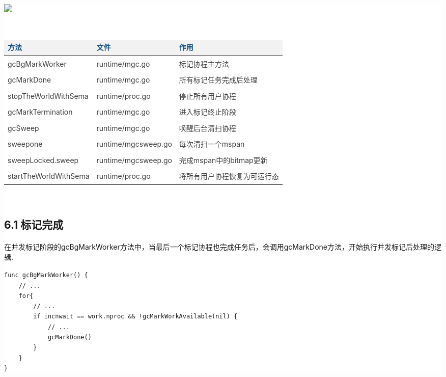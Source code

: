 ![](https://mmbiz.qpic.cn/mmbiz_png/3ic3aBqT2ibZu8WccNVUMwlnMQBKA4T5pPvhtP0Mfg1ZNdCItp8MUycSGib9CJ1dJosjH9SQZvJ73Nibib0R8p3oY1Q/640?wx_fmt=png "")  
  
   
  
<table><thead style="line-height: 1.75;background: rgba(0, 0, 0, 0.05);font-weight: bold;color: rgb(63, 63, 63);"><tr><td style="line-height: 1.75;border-color: rgb(223, 223, 223);padding: 0.25em 0.5em;"><strong style="line-height: 1.75;color: rgb(15, 76, 129);">方法</strong></td><td style="line-height: 1.75;border-color: rgb(223, 223, 223);padding: 0.25em 0.5em;"><strong style="line-height: 1.75;color: rgb(15, 76, 129);">文件</strong></td><td style="line-height: 1.75;border-color: rgb(223, 223, 223);padding: 0.25em 0.5em;"><strong style="line-height: 1.75;color: rgb(15, 76, 129);">作用</strong></td></tr></thead><tbody><tr><td style="line-height: 1.75;border-color: rgb(223, 223, 223);padding: 0.25em 0.5em;color: rgb(63, 63, 63);">gcBgMarkWorker</td><td style="line-height: 1.75;border-color: rgb(223, 223, 223);padding: 0.25em 0.5em;color: rgb(63, 63, 63);">runtime/mgc.go</td><td style="line-height: 1.75;border-color: rgb(223, 223, 223);padding: 0.25em 0.5em;color: rgb(63, 63, 63);">标记协程主方法</td></tr><tr><td style="line-height: 1.75;border-color: rgb(223, 223, 223);padding: 0.25em 0.5em;color: rgb(63, 63, 63);">gcMarkDone</td><td style="line-height: 1.75;border-color: rgb(223, 223, 223);padding: 0.25em 0.5em;color: rgb(63, 63, 63);">runtime/mgc.go</td><td style="line-height: 1.75;border-color: rgb(223, 223, 223);padding: 0.25em 0.5em;color: rgb(63, 63, 63);">所有标记任务完成后处理</td></tr><tr><td style="line-height: 1.75;border-color: rgb(223, 223, 223);padding: 0.25em 0.5em;color: rgb(63, 63, 63);">stopTheWorldWithSema</td><td style="line-height: 1.75;border-color: rgb(223, 223, 223);padding: 0.25em 0.5em;color: rgb(63, 63, 63);">runtime/proc.go</td><td style="line-height: 1.75;border-color: rgb(223, 223, 223);padding: 0.25em 0.5em;color: rgb(63, 63, 63);">停止所有用户协程</td></tr><tr><td style="line-height: 1.75;border-color: rgb(223, 223, 223);padding: 0.25em 0.5em;color: rgb(63, 63, 63);">gcMarkTermination</td><td style="line-height: 1.75;border-color: rgb(223, 223, 223);padding: 0.25em 0.5em;color: rgb(63, 63, 63);">runtime/mgc.go</td><td style="line-height: 1.75;border-color: rgb(223, 223, 223);padding: 0.25em 0.5em;color: rgb(63, 63, 63);">进入标记终止阶段</td></tr><tr><td style="line-height: 1.75;border-color: rgb(223, 223, 223);padding: 0.25em 0.5em;color: rgb(63, 63, 63);">gcSweep</td><td style="line-height: 1.75;border-color: rgb(223, 223, 223);padding: 0.25em 0.5em;color: rgb(63, 63, 63);">runtime/mgc.go</td><td style="line-height: 1.75;border-color: rgb(223, 223, 223);padding: 0.25em 0.5em;color: rgb(63, 63, 63);">唤醒后台清扫协程</td></tr><tr><td style="line-height: 1.75;border-color: rgb(223, 223, 223);padding: 0.25em 0.5em;color: rgb(63, 63, 63);">sweepone</td><td style="line-height: 1.75;border-color: rgb(223, 223, 223);padding: 0.25em 0.5em;color: rgb(63, 63, 63);">runtime/mgcsweep.go</td><td style="line-height: 1.75;border-color: rgb(223, 223, 223);padding: 0.25em 0.5em;color: rgb(63, 63, 63);">每次清扫一个mspan</td></tr><tr><td style="line-height: 1.75;border-color: rgb(223, 223, 223);padding: 0.25em 0.5em;color: rgb(63, 63, 63);">sweepLocked.sweep</td><td style="line-height: 1.75;border-color: rgb(223, 223, 223);padding: 0.25em 0.5em;color: rgb(63, 63, 63);">runtime/mgcsweep.go</td><td style="line-height: 1.75;border-color: rgb(223, 223, 223);padding: 0.25em 0.5em;color: rgb(63, 63, 63);">完成mspan中的bitmap更新</td></tr><tr><td style="line-height: 1.75;border-color: rgb(223, 223, 223);padding: 0.25em 0.5em;color: rgb(63, 63, 63);">startTheWorldWithSema</td><td style="line-height: 1.75;border-color: rgb(223, 223, 223);padding: 0.25em 0.5em;color: rgb(63, 63, 63);">runtime/proc.go</td><td style="line-height: 1.75;border-color: rgb(223, 223, 223);padding: 0.25em 0.5em;color: rgb(63, 63, 63);">将所有用户协程恢复为可运行态</td></tr></tbody></table>  
  
   
## 6.1 标记完成  
  
在并发标记阶段的gcBgMarkWorker方法中，当最后一个标记协程也完成任务后，会调用gcMarkDone方法，开始执行并发标记后处理的逻辑.  
```
func gcBgMarkWorker() {
    // ...
    for{
        // ...
        if incnwait == work.nproc && !gcMarkWorkAvailable(nil) {
            // ...
            gcMarkDone()
        }
    }
}
```  
  